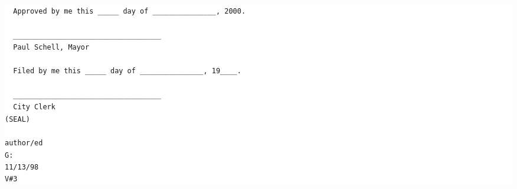       Approved by me this _____ day of _______________, 2000.  
  
      ___________________________________  
      Paul Schell, Mayor  
  
      Filed by me this _____ day of _______________, 19____.  
  
      ___________________________________  
      City Clerk  
    (SEAL)  
  
    author/ed  
    G:  
    11/13/98  
    V#3  

